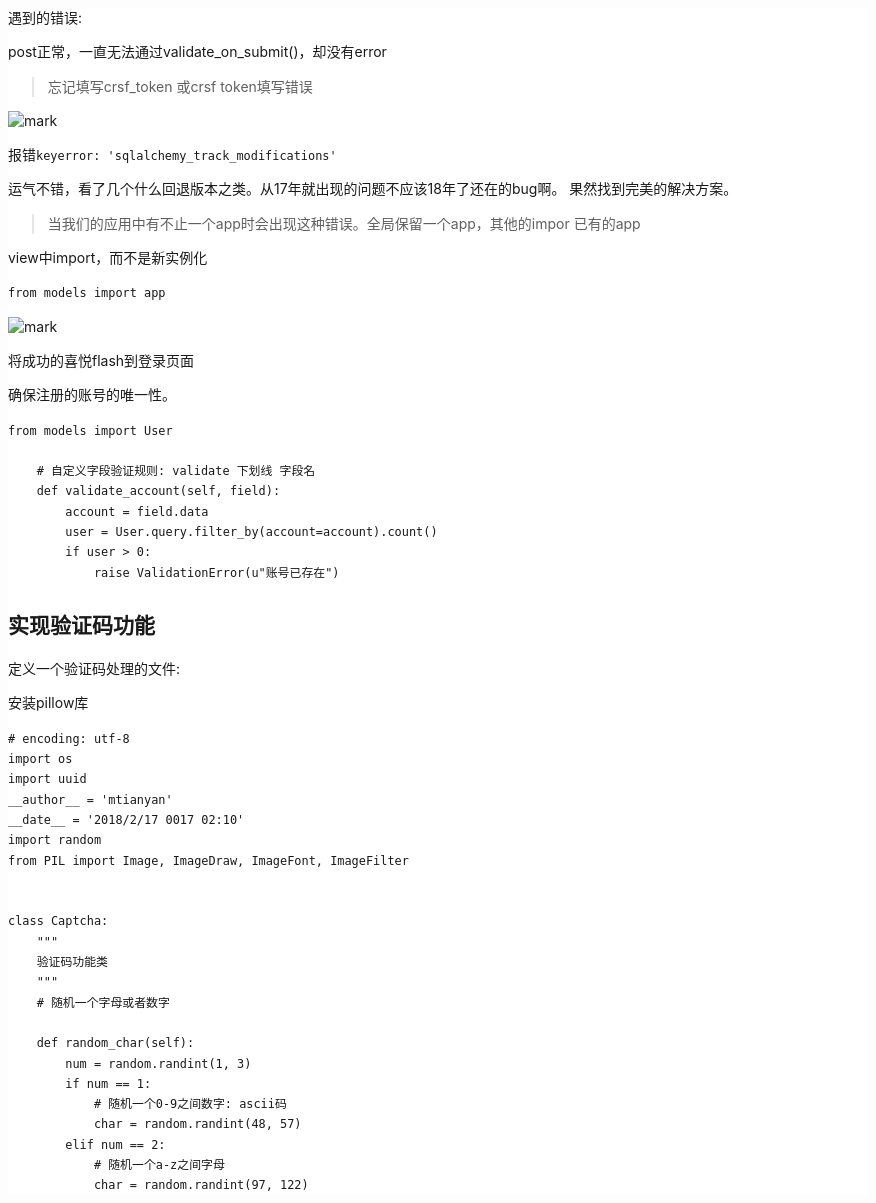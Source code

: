 遇到的错误:

post正常，一直无法通过validate_on_submit()，却没有error

>忘记填写crsf_token 或crsf token填写错误

![mark](http://upload-images.jianshu.io/upload_images/1779926-176cdb70847e27d1.png?imageMogr2/auto-orient/strip%7CimageView2/2/w/1240)

报错`keyerror: 'sqlalchemy_track_modifications'`

运气不错，看了几个什么回退版本之类。从17年就出现的问题不应该18年了还在的bug啊。
果然找到完美的解决方案。

>当我们的应用中有不止一个app时会出现这种错误。全局保留一个app，其他的impor
已有的app

view中import，而不是新实例化

```
from models import app
```

![mark](http://upload-images.jianshu.io/upload_images/1779926-fb3bcc7aa64ec698.png?imageMogr2/auto-orient/strip%7CimageView2/2/w/1240)

将成功的喜悦flash到登录页面

确保注册的账号的唯一性。

```
from models import User

    # 自定义字段验证规则: validate 下划线 字段名
    def validate_account(self, field):
        account = field.data
        user = User.query.filter_by(account=account).count()
        if user > 0:
            raise ValidationError(u"账号已存在")
```

## 实现验证码功能

定义一个验证码处理的文件:

安装pillow库

```
# encoding: utf-8
import os
import uuid
__author__ = 'mtianyan'
__date__ = '2018/2/17 0017 02:10'
import random
from PIL import Image, ImageDraw, ImageFont, ImageFilter


class Captcha:
    """
    验证码功能类
    """
    # 随机一个字母或者数字

    def random_char(self):
        num = random.randint(1, 3)
        if num == 1:
            # 随机一个0-9之间数字: ascii码
            char = random.randint(48, 57)
        elif num == 2:
            # 随机一个a-z之间字母
            char = random.randint(97, 122)
```